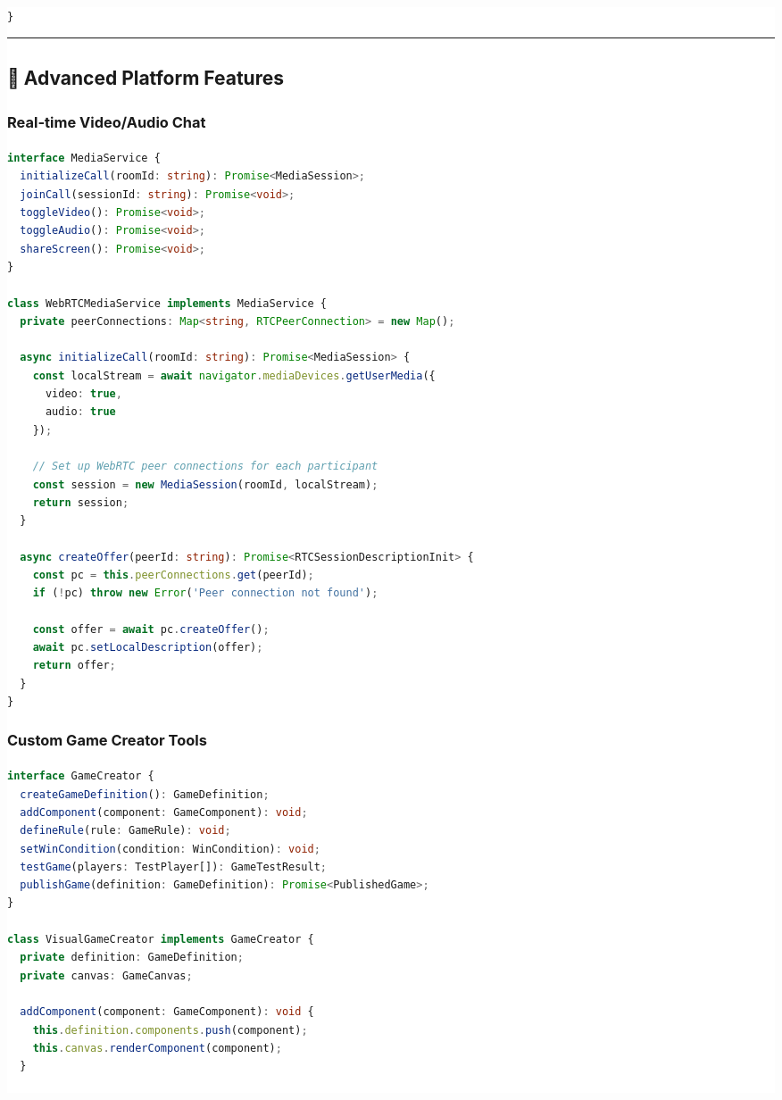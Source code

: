 ```typescript
}
```

---

## 🔧 Advanced Platform Features

### Real-time Video/Audio Chat

```typescript
interface MediaService {
  initializeCall(roomId: string): Promise<MediaSession>;
  joinCall(sessionId: string): Promise<void>;
  toggleVideo(): Promise<void>;
  toggleAudio(): Promise<void>;
  shareScreen(): Promise<void>;
}

class WebRTCMediaService implements MediaService {
  private peerConnections: Map<string, RTCPeerConnection> = new Map();
  
  async initializeCall(roomId: string): Promise<MediaSession> {
    const localStream = await navigator.mediaDevices.getUserMedia({
      video: true,
      audio: true
    });
    
    // Set up WebRTC peer connections for each participant
    const session = new MediaSession(roomId, localStream);
    return session;
  }
  
  async createOffer(peerId: string): Promise<RTCSessionDescriptionInit> {
    const pc = this.peerConnections.get(peerId);
    if (!pc) throw new Error('Peer connection not found');
    
    const offer = await pc.createOffer();
    await pc.setLocalDescription(offer);
    return offer;
  }
}
```

### Custom Game Creator Tools

```typescript
interface GameCreator {
  createGameDefinition(): GameDefinition;
  addComponent(component: GameComponent): void;
  defineRule(rule: GameRule): void;
  setWinCondition(condition: WinCondition): void;
  testGame(players: TestPlayer[]): GameTestResult;
  publishGame(definition: GameDefinition): Promise<PublishedGame>;
}

class VisualGameCreator implements GameCreator {
  private definition: GameDefinition;
  private canvas: GameCanvas;
  
  addComponent(component: GameComponent): void {
    this.definition.components.push(component);
    this.canvas.renderComponent(component);
  }
  
```